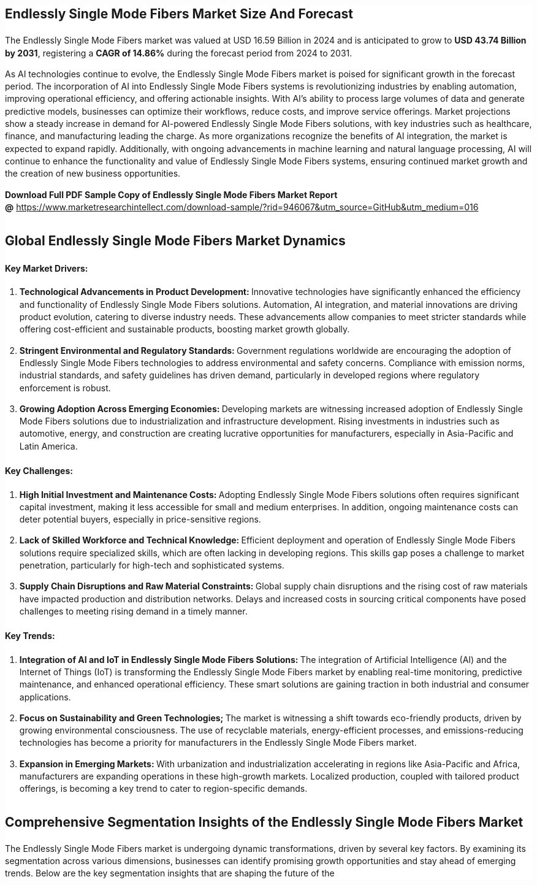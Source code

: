 <h2>Endlessly Single Mode Fibers Market Size And Forecast</h2><p>The Endlessly Single Mode Fibers market was valued at USD 16.59 Billion in 2024 and is anticipated to grow to <strong>USD 43.74 Billion by 2031</strong>, registering a <strong>CAGR of 14.86%</strong> during the forecast period from 2024 to 2031.</p><p>As AI technologies continue to evolve, the Endlessly Single Mode Fibers market is poised for significant growth in the forecast period. The incorporation of AI into Endlessly Single Mode Fibers systems is revolutionizing industries by enabling automation, improving operational efficiency, and offering actionable insights. With AI’s ability to process large volumes of data and generate predictive models, businesses can optimize their workflows, reduce costs, and improve service offerings. Market projections show a steady increase in demand for AI-powered Endlessly Single Mode Fibers solutions, with key industries such as healthcare, finance, and manufacturing leading the charge. As more organizations recognize the benefits of AI integration, the market is expected to expand rapidly. Additionally, with ongoing advancements in machine learning and natural language processing, AI will continue to enhance the functionality and value of Endlessly Single Mode Fibers systems, ensuring continued market growth and the creation of new business opportunities.</p><p><strong>Download Full PDF Sample Copy of Endlessly Single Mode Fibers Market Report @</strong>&nbsp;<a href="https://www.marketresearchintellect.com/download-sample/?rid=946067&amp;utm_source=GitHub&amp;utm_medium=016">https://www.marketresearchintellect.com/download-sample/?rid=946067&amp;utm_source=GitHub&amp;utm_medium=016</a></p><h2>Global Endlessly Single Mode Fibers Market Dynamics</h2><h4><strong>Key Market Drivers:</strong></h4><ol><li><p><strong>Technological Advancements in Product Development:&nbsp;</strong>Innovative technologies have significantly enhanced the efficiency and functionality of Endlessly Single Mode Fibers solutions. Automation, AI integration, and material innovations are driving product evolution, catering to diverse industry needs. These advancements allow companies to meet stricter standards while offering cost-efficient and sustainable products, boosting market growth globally.</p></li><li><p><strong>Stringent Environmental and Regulatory Standards:&nbsp;</strong>Government regulations worldwide are encouraging the adoption of Endlessly Single Mode Fibers technologies to address environmental and safety concerns. Compliance with emission norms, industrial standards, and safety guidelines has driven demand, particularly in developed regions where regulatory enforcement is robust.</p></li><li><p><strong>Growing Adoption Across Emerging Economies:&nbsp;</strong>Developing markets are witnessing increased adoption of Endlessly Single Mode Fibers solutions due to industrialization and infrastructure development. Rising investments in industries such as automotive, energy, and construction are creating lucrative opportunities for manufacturers, especially in Asia-Pacific and Latin America.</p></li></ol><h4><strong>Key Challenges:</strong></h4><ol><li><p><strong>High Initial Investment and Maintenance Costs:&nbsp;</strong>Adopting Endlessly Single Mode Fibers solutions often requires significant capital investment, making it less accessible for small and medium enterprises. In addition, ongoing maintenance costs can deter potential buyers, especially in price-sensitive regions.</p></li><li><p><strong>Lack of Skilled Workforce and Technical Knowledge:&nbsp;</strong>Efficient deployment and operation of Endlessly Single Mode Fibers solutions require specialized skills, which are often lacking in developing regions. This skills gap poses a challenge to market penetration, particularly for high-tech and sophisticated systems.</p></li><li><p><strong>Supply Chain Disruptions and Raw Material Constraints:&nbsp;</strong>Global supply chain disruptions and the rising cost of raw materials have impacted production and distribution networks. Delays and increased costs in sourcing critical components have posed challenges to meeting rising demand in a timely manner.</p></li></ol><h4><strong>Key Trends:</strong></h4><ol><li><p><strong>Integration of AI and IoT in Endlessly Single Mode Fibers Solutions:&nbsp;</strong>The integration of Artificial Intelligence (AI) and the Internet of Things (IoT) is transforming the Endlessly Single Mode Fibers market by enabling real-time monitoring, predictive maintenance, and enhanced operational efficiency. These smart solutions are gaining traction in both industrial and consumer applications.</p></li><li><p><strong>Focus on Sustainability and Green Technologies;&nbsp;</strong>The market is witnessing a shift towards eco-friendly products, driven by growing environmental consciousness. The use of recyclable materials, energy-efficient processes, and emissions-reducing technologies has become a priority for manufacturers in the Endlessly Single Mode Fibers market.</p></li><li><p><strong>Expansion in Emerging Markets:&nbsp;</strong>With urbanization and industrialization accelerating in regions like Asia-Pacific and Africa, manufacturers are expanding operations in these high-growth markets. Localized production, coupled with tailored product offerings, is becoming a key trend to cater to region-specific demands.</p></li></ol><div class="article-main__content" data-test-id="publishing-text-block"><h2>Comprehensive Segmentation Insights of the Endlessly Single Mode Fibers Market</h2><p>The Endlessly Single Mode Fibers market is undergoing dynamic transformations, driven by several key factors. By examining its segmentation across various dimensions, businesses can identify promising growth opportunities and stay ahead of emerging trends. Below are the key segmentation insights that are shaping the future of the